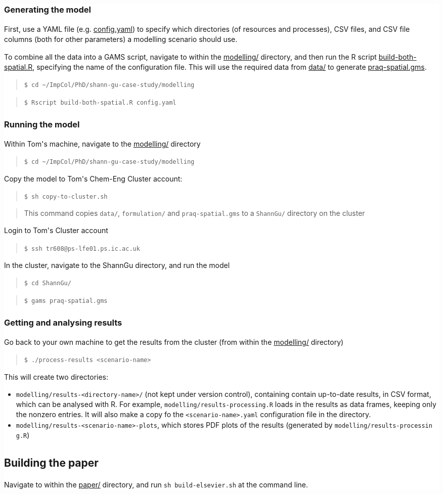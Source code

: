 ### Generating the model

First, use a YAML file (e.g. [config.yaml](modelling/config.yaml)) to specify which directories (of resources and processes), CSV files, and CSV file columns (both for other parameters) a modelling scenario should use.

To combine all the data into a GAMS script, navigate to within the [modelling/](modelling) directory, and then run the R script [build-both-spatial.R](modelling/build-both-spatial.R), specifying the name of the configuration file. This will use the required data from [data/](modelling/data) to generate [praq-spatial.gms](praq-spatial.gms).

> `$ cd ~/ImpCol/PhD/shann-gu-case-study/modelling`

> `$ Rscript build-both-spatial.R config.yaml`

### Running the model

Within Tom's machine, navigate to the [modelling/](modelling) directory

> `$ cd ~/ImpCol/PhD/shann-gu-case-study/modelling`

Copy the model to Tom's Chem-Eng Cluster account:

> `$ sh copy-to-cluster.sh`

> This command copies `data/`, `formulation/` and `praq-spatial.gms` to a `ShannGu/` directory on the cluster

Login to Tom's Cluster account

> `$ ssh tr608@ps-lfe01.ps.ic.ac.uk`

In the cluster, navigate to the ShannGu directory, and run the model

> `$ cd ShannGu/`

> `$ gams praq-spatial.gms`

### Getting and analysing results

Go back to your own machine to get the results from the cluster (from within the [modelling/](modelling) directory)

> `$ ./process-results <scenario-name>`

This will create two directories:

- `modelling/results-<directory-name>/` (not kept under version control), containing contain up-to-date results, in CSV format, which can be analysed with R. For example, `modelling/results-processing.R` loads in the results as data frames, keeping only the nonzero entries. It will also make a copy fo the `<scenario-name>.yaml` configuration file in the directory.
- `modelling/results-<scenario-name>-plots`, which stores PDF plots of the results (generated by `modelling/results-processing.R`)

## Building the paper

Navigate to within the [paper/](paper) directory, and run `sh build-elsevier.sh` at the command line.
